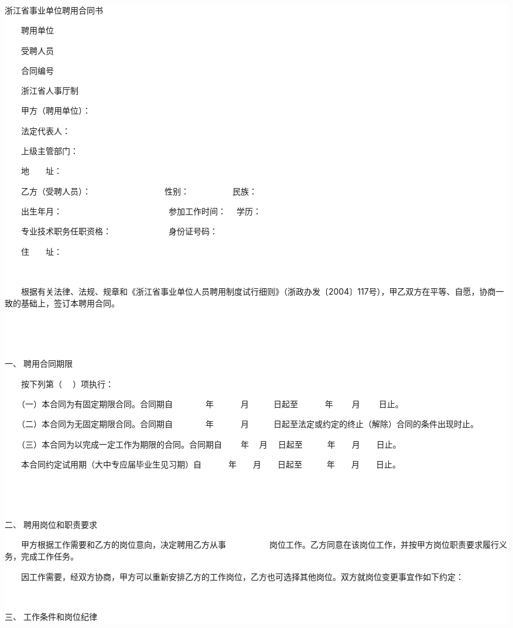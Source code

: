 



浙江省事业单位聘用合同书



 

　　聘用单位

　　受聘人员

　　合同编号　　

　　浙江省人事厅制　　　　

　　甲方（聘用单位）：

　　法定代表人：　　　　　　　　　　　 

　　上级主管部门：

　　地　　址：　　

　　乙方（受聘人员）：　　　　　　　　　性别：　　　　　 民族：

　　出生年月：　　　　　　　　　　　　　参加工作时间：　 学历：

　　专业技术职务任职资格：　　　　　　　身份证号码：

　　住　　址：　　

　　

　　根据有关法律、法规、规章和《浙江省事业单位人员聘用制度试行细则》（浙政办发〔2004〕117号），甲乙双方在平等、自愿，协商一致的基础上，签订本聘用合同。

　　

　　

一、
聘用合同期限

　　按下列第（　 ）项执行：

　　（一）本合同为有固定期限合同。合同期自　　　　年　　　 月　　　日起至　　　 年　　 月　　 日止。

　　（二）本合同为无固定期限合同。合同期自　　　　年　　　 月　　　日起至法定或约定的终止（解除）合同的条件出现时止。

　　（三）本合同为以完成一定工作为期限的合同。合同期自　　 年　 月　 日起至　　　年　　月　　日止。

　　本合同约定试用期（大中专应届毕业生见习期）自　　　 年　　月　　日起至　　　年　　月　　日止。

　　

　　

二、
聘用岗位和职责要求

　　甲方根据工作需要和乙方的岗位意向，决定聘用乙方从事　　　　　 岗位工作。乙方同意在该岗位工作，并按甲方岗位职责要求履行义务，完成工作任务。

　　因工作需要，经双方协商，甲方可以重新安排乙方的工作岗位，乙方也可选择其他岗位。双方就岗位变更事宜作如下约定：

　　

三、
工作条件和岗位纪律
